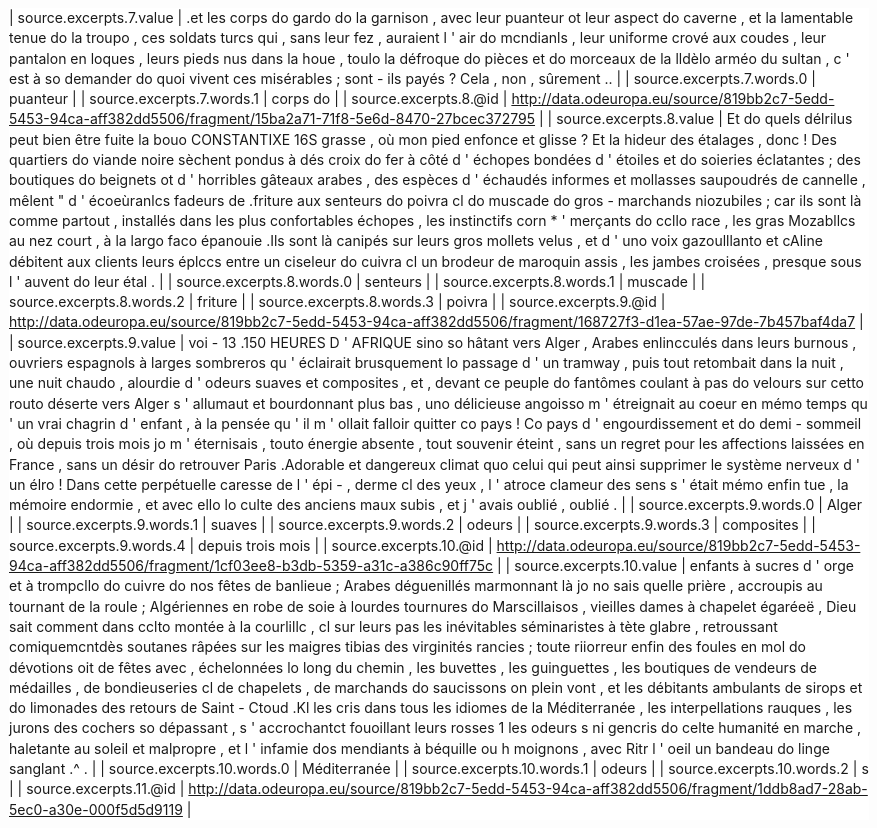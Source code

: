 | source.excerpts.7.value | .et les corps do gardo do la garnison , avec leur puanteur ot leur aspect do caverne , et la lamentable tenue do la troupo , ces soldats turcs qui , sans leur fez , auraient l ' air do mcndianls , leur uniforme crové aux coudes , leur pantalon en loques , leurs pieds nus dans la houe , toulo la défroque do pièces et do morceaux de la lldèlo arméo du sultan , c ' est à so demander do quoi vivent ces misérables ; sont - ils payés ? Cela , non , sûrement .. |
| source.excerpts.7.words.0 | puanteur |
| source.excerpts.7.words.1 | corps do |
| source.excerpts.8.@id | http://data.odeuropa.eu/source/819bb2c7-5edd-5453-94ca-aff382dd5506/fragment/15ba2a71-71f8-5e6d-8470-27bcec372795 |
| source.excerpts.8.value | Et do quels délrilus peut bien être fuite la bouo CONSTANTIXE 16S grasse , où mon pied enfonce et glisse ? Et la hideur des étalages , donc ! Des quartiers do viande noire sèchent pondus à dés croix do fer à côté d ' échopes bondées d ' étoiles et do soieries éclatantes ; des boutiques do beignets ot d ' horribles gâteaux arabes , des espèces d ' échaudés informes et mollasses saupoudrés de cannelle , mêlent " d ' écoeùranlcs fadeurs de .friture aux senteurs do poivra cl do muscade do gros - marchands niozubiles ; car ils sont là comme partout , installés dans les plus confortables échopes , les instinctifs corn * ' merçants do ccllo race , les gras Mozabllcs au nez court , à la largo faco épanouie .Ils sont là canipés sur leurs gros mollets velus , et d ' uno voix gazoulllanto et cAline débitent aux clients leurs éplccs entre un ciseleur do cuivra cl un brodeur de maroquin assis , les jambes croisées , presque sous l ' auvent do leur étal . |
| source.excerpts.8.words.0 | senteurs |
| source.excerpts.8.words.1 | muscade |
| source.excerpts.8.words.2 | friture |
| source.excerpts.8.words.3 | poivra |
| source.excerpts.9.@id | http://data.odeuropa.eu/source/819bb2c7-5edd-5453-94ca-aff382dd5506/fragment/168727f3-d1ea-57ae-97de-7b457baf4da7 |
| source.excerpts.9.value | voi - 13 .150 HEURES D ' AFRIQUE sino so hâtant vers Alger , Arabes enlincculés dans leurs burnous , ouvriers espagnols à larges sombreros qu ' éclairait brusquement lo passage d ' un tramway , puis tout retombait dans la nuit , une nuit chaudo , alourdie d ' odeurs suaves et composites , et , devant ce peuple do fantômes coulant à pas do velours sur cetto routo déserte vers Alger s ' allumaut et bourdonnant plus bas , uno délicieuse angoisso m ' étreignait au coeur en mémo temps qu ' un vrai chagrin d ' enfant , à la pensée qu ' il m ' ollait falloir quitter co pays ! Co pays d ' engourdissement et do demi - sommeil , où depuis trois mois jo m ' éternisais , touto énergie absente , tout souvenir éteint , sans un regret pour les affections laissées en France , sans un désir do retrouver Paris .Adorable et dangereux climat quo celui qui peut ainsi supprimer le système nerveux d ' un élro ! Dans cette perpétuelle caresse de l ' épi - , derme cl des yeux , l ' atroce clameur des sens s ' était mémo enfin tue , la mémoire endormie , et avec ello lo culte des anciens maux subis , et j ' avais oublié , oublié . |
| source.excerpts.9.words.0 | Alger |
| source.excerpts.9.words.1 | suaves |
| source.excerpts.9.words.2 | odeurs |
| source.excerpts.9.words.3 | composites |
| source.excerpts.9.words.4 | depuis trois mois |
| source.excerpts.10.@id | http://data.odeuropa.eu/source/819bb2c7-5edd-5453-94ca-aff382dd5506/fragment/1cf03ee8-b3db-5359-a31c-a386c90ff75c |
| source.excerpts.10.value | enfants à sucres d ' orge et à trompcllo do cuivre do nos fêtes de banlieue ; Arabes déguenillés marmonnant là jo no sais quelle prière , accroupis au tournant de la roule ; Algériennes en robe de soie à lourdes tournures do Marscillaisos , vieilles dames à chapelet égaréeë , Dieu sait comment dans cclto montée à la courlillc , cl sur leurs pas les inévitables séminaristes à tète glabre , retroussant comiquemcntdès soutanes râpées sur les maigres tibias des virginités rancies ; toute riiorreur enfin des foules en mol do dévotions oit de fêtes avec , échelonnées lo long du chemin , les buvettes , les guinguettes , les boutiques de vendeurs de médailles , de bondieuseries cl de chapelets , de marchands do saucissons on plein vont , et les débitants ambulants de sirops et do limonades des retours de Saint - Ctoud .Kl les cris dans tous les idiomes de la Méditerranée , les interpellations rauques , les jurons des cochers so dépassant , s ' accrochantct fouoillant leurs rosses 1 les odeurs s ni gencris do celte humanité en marche , haletante au soleil et malpropre , et l ' infamie dos mendiants à béquille ou h moignons , avec Ritr l ' oeil un bandeau do linge sanglant .^ . |
| source.excerpts.10.words.0 | Méditerranée |
| source.excerpts.10.words.1 | odeurs |
| source.excerpts.10.words.2 | s |
| source.excerpts.11.@id | http://data.odeuropa.eu/source/819bb2c7-5edd-5453-94ca-aff382dd5506/fragment/1ddb8ad7-28ab-5ec0-a30e-000f5d5d9119 |